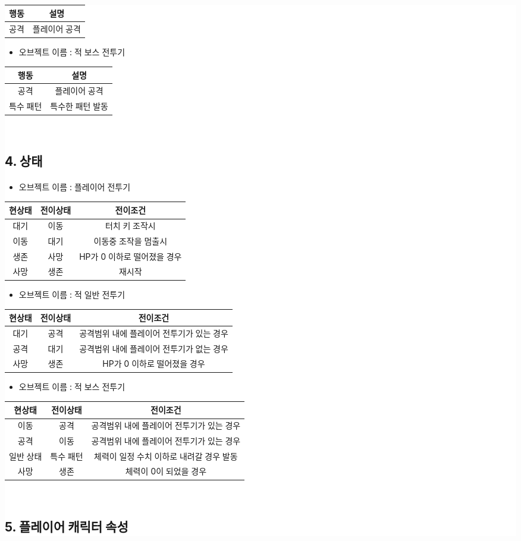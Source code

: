 |**행동**|**설명**|
|:---:|:---:|
|공격|플레이어 공격|

- 오브젝트 이름 : 적 보스 전투기

|**행동**|**설명**|
|:---:|:---:|
|공격|플레이어 공격|
|특수 패턴|특수한 패턴 발동|

<br>

## 4. 상태

- 오브젝트 이름 : 플레이어 전투기

|**현상태**|**전이상태**|**전이조건**|
|:---:|:---:|:---:|
|대기|이동|터치 키 조작시|
|이동|대기|이동중 조작을 멈출시|
|생존|사망|HP가 0 이하로 떨어졌을 경우|
|사망|생존|재시작|

- 오브젝트 이름 : 적 일반 전투기

|**현상태**|**전이상태**|**전이조건**|
|:---:|:---:|:---:|
|대기|공격|공격범위 내에 플레이어 전투기가 있는 경우|
|공격|대기|공격범위 내에 플레이어 전투기가 없는 경우|
|사망|생존|HP가 0 이하로 떨어졌을 경우|

- 오브젝트 이름 : 적 보스 전투기

|**현상태**|**전이상태**|**전이조건**|
|:---:|:---:|:---:|
|이동|공격|공격범위 내에 플레이어 전투기가 있는 경우|
|공격|이동|공격범위 내에 플레이어 전투기가 있는 경우|
|일반 상태|특수 패턴|체력이 일정 수치 이하로 내려갈 경우 발동|
|사망|생존|체력이 0이 되었을 경우|

<br>

## 5. 플레이어 캐릭터 속성
